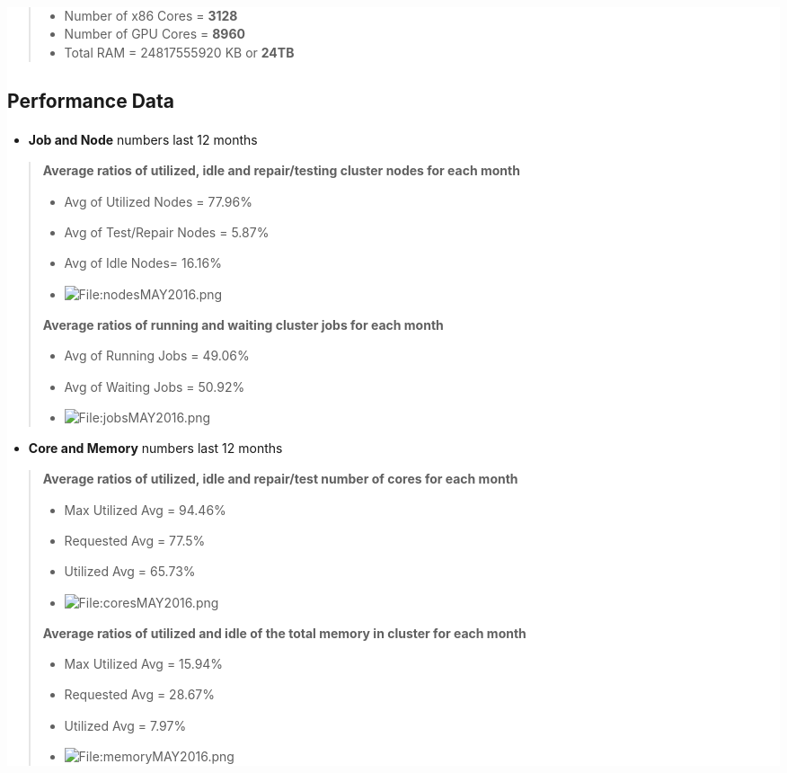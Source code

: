 >   - Number of x86 Cores = **3128**
>   - Number of GPU Cores = **8960**
>   - Total RAM = 24817555920 KB or **24TB**

## Performance Data

  - **Job and Node** numbers last 12 months

> **Average ratios of utilized, idle and repair/testing cluster nodes
> for each month**
>
>   - Avg of Utilized Nodes = 77.96%
>   - Avg of Test/Repair Nodes = 5.87%
>   - Avg of Idle Nodes= 16.16%
>
> 
>
>   -
>     ![<File:nodesMAY2016.png>‎](nodesMAY2016.png‎
>     "File:nodesMAY2016.png‎")
>
> **Average ratios of running and waiting cluster jobs for each month**
>
>   - Avg of Running Jobs = 49.06%
>   - Avg of Waiting Jobs = 50.92%
>
> 
>
>   -
>     ![<File:jobsMAY2016.png>](jobsMAY2016.png "File:jobsMAY2016.png")

  - **Core and Memory** numbers last 12 months

> **Average ratios of utilized, idle and repair/test number of cores for
> each month**
>
>   - Max Utilized Avg = 94.46%
>   - Requested Avg = 77.5%
>   - Utilized Avg = 65.73%
>
> 
>
>   -
>     ![<File:coresMAY2016.png>](coresMAY2016.png
>     "File:coresMAY2016.png")
>
> **Average ratios of utilized and idle of the total memory in cluster
> for each month**
>
>   - Max Utilized Avg = 15.94%
>   - Requested Avg = 28.67%
>   - Utilized Avg = 7.97%
>
> 
>
>   -
>     ![<File:memoryMAY2016.png>](memoryMAY2016.png
>     "File:memoryMAY2016.png")
